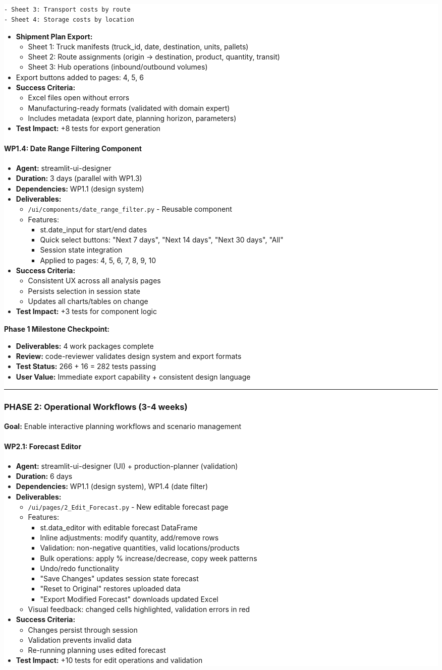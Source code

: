    - Sheet 3: Transport costs by route
    - Sheet 4: Storage costs by location
  - **Shipment Plan Export:**
    - Sheet 1: Truck manifests (truck_id, date, destination, units, pallets)
    - Sheet 2: Route assignments (origin → destination, product, quantity, transit)
    - Sheet 3: Hub operations (inbound/outbound volumes)
  - Export buttons added to pages: 4, 5, 6
- **Success Criteria:**
  - Excel files open without errors
  - Manufacturing-ready formats (validated with domain expert)
  - Includes metadata (export date, planning horizon, parameters)
- **Test Impact:** +8 tests for export generation

#### **WP1.4: Date Range Filtering Component**
- **Agent:** streamlit-ui-designer
- **Duration:** 3 days (parallel with WP1.3)
- **Dependencies:** WP1.1 (design system)
- **Deliverables:**
  - `/ui/components/date_range_filter.py` - Reusable component
  - Features:
    - st.date_input for start/end dates
    - Quick select buttons: "Next 7 days", "Next 14 days", "Next 30 days", "All"
    - Session state integration
    - Applied to pages: 4, 5, 6, 7, 8, 9, 10
- **Success Criteria:**
  - Consistent UX across all analysis pages
  - Persists selection in session state
  - Updates all charts/tables on change
- **Test Impact:** +3 tests for component logic

**Phase 1 Milestone Checkpoint:**
- **Deliverables:** 4 work packages complete
- **Review:** code-reviewer validates design system and export formats
- **Test Status:** 266 + 16 = 282 tests passing
- **User Value:** Immediate export capability + consistent design language

---

### PHASE 2: Operational Workflows (3-4 weeks)

**Goal:** Enable interactive planning workflows and scenario management

#### **WP2.1: Forecast Editor**
- **Agent:** streamlit-ui-designer (UI) + production-planner (validation)
- **Duration:** 6 days
- **Dependencies:** WP1.1 (design system), WP1.4 (date filter)
- **Deliverables:**
  - `/ui/pages/2_Edit_Forecast.py` - New editable forecast page
  - Features:
    - st.data_editor with editable forecast DataFrame
    - Inline adjustments: modify quantity, add/remove rows
    - Validation: non-negative quantities, valid locations/products
    - Bulk operations: apply % increase/decrease, copy week patterns
    - Undo/redo functionality
    - "Save Changes" updates session state forecast
    - "Reset to Original" restores uploaded data
    - "Export Modified Forecast" downloads updated Excel
  - Visual feedback: changed cells highlighted, validation errors in red
- **Success Criteria:**
  - Changes persist through session
  - Validation prevents invalid data
  - Re-running planning uses edited forecast
- **Test Impact:** +10 tests for edit operations and validation
